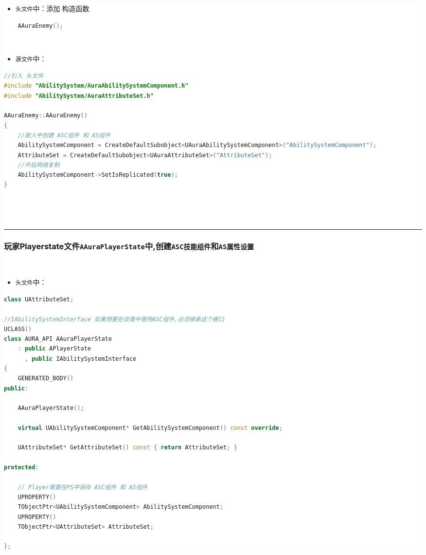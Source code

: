 + `头文件`中：添加 构造函数
```cpp
	AAuraEnemy();
```

&emsp;

+ `源文件`中：
```cpp
//引入 头文件
#include "AbilitySystem/AuraAbilitySystemComponent.h"
#include "AbilitySystem/AuraAttributeSet.h"

AAuraEnemy::AAuraEnemy()
{
	//敌人中创建 ASC组件 和 AS组件
	AbilitySystemComponent = CreateDefaultSubobject<UAuraAbilitySystemComponent>("AbilitySystemComponent");
	AttributeSet = CreateDefaultSubobject<UAuraAttributeSet>("AttributeSet");
	//开启网络复制
	AbilitySystemComponent->SetIsReplicated(true);
}
```

&emsp;

&emsp;
___________________________________________________________________________________________
### 玩家Playerstate文件`AAuraPlayerState`中,创建`ASC技能组件`和`AS属性设置`

&emsp;

+ `头文件`中：
```cpp
class UAttributeSet;

//IAbilitySystemInterface 如果想要在该类中使用ASC组件,必须继承这个接口
UCLASS()
class AURA_API AAuraPlayerState
	: public APlayerState
	  , public IAbilitySystemInterface
{
	GENERATED_BODY()
public:
	
	AAuraPlayerState();

	virtual UAbilitySystemComponent* GetAbilitySystemComponent() const override;

	UAttributeSet* GetAttributeSet() const { return AttributeSet; }
	
protected:

	// Player需要在PS中保存 ASC组件 和 AS组件
	UPROPERTY()
	TObjectPtr<UAbilitySystemComponent> AbilitySystemComponent;
	UPROPERTY()
	TObjectPtr<UAttributeSet> AttributeSet;
	
};
```

